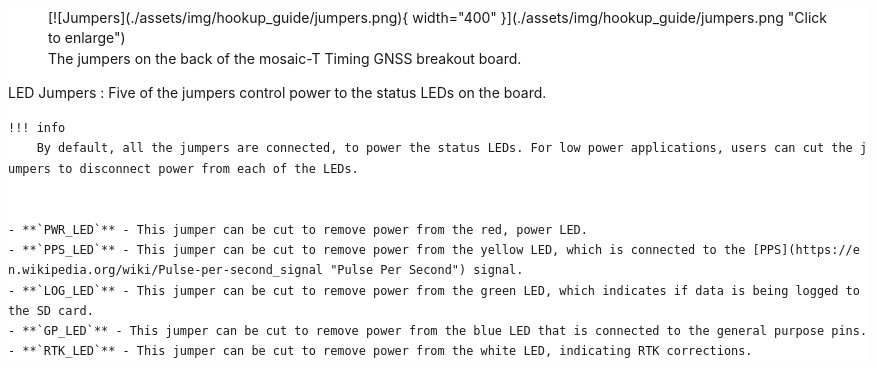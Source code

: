<figure markdown>
[![Jumpers](./assets/img/hookup_guide/jumpers.png){ width="400" }](./assets/img/hookup_guide/jumpers.png "Click to enlarge")
<figcaption markdown>
The jumpers on the back of the mosaic-T Timing GNSS breakout board.
</figcaption>
</figure>

LED Jumpers
:   Five of the jumpers control power to the status LEDs on the board.


	!!! info
		By default, all the jumpers are connected, to power the status LEDs. For low power applications, users can cut the jumpers to disconnect power from each of the LEDs.


	- **`PWR_LED`** - This jumper can be cut to remove power from the red, power LED.
	- **`PPS_LED`** - This jumper can be cut to remove power from the yellow LED, which is connected to the [PPS](https://en.wikipedia.org/wiki/Pulse-per-second_signal "Pulse Per Second") signal.
	- **`LOG_LED`** - This jumper can be cut to remove power from the green LED, which indicates if data is being logged to the SD card.
	- **`GP_LED`** - This jumper can be cut to remove power from the blue LED that is connected to the general purpose pins.
	- **`RTK_LED`** - This jumper can be cut to remove power from the white LED, indicating RTK corrections.
